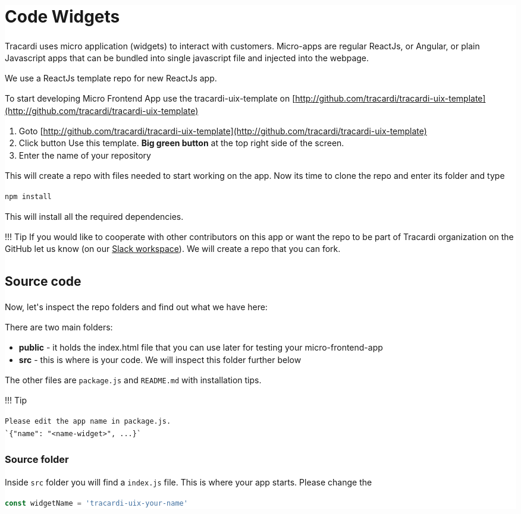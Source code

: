 # Code Widgets

Tracardi uses micro application (widgets) to interact with customers. Micro-apps are regular ReactJs, or Angular, or plain
Javascript apps that can be bundled into single javascript file and injected into the webpage.

We use a ReactJs template repo for new ReactJs app.

To start developing Micro Frontend App use the tracardi-uix-template on [http://github.com/tracardi/tracardi-uix-template](http://github.com/tracardi/tracardi-uix-template)

1. Goto [http://github.com/tracardi/tracardi-uix-template](http://github.com/tracardi/tracardi-uix-template)
2. Click button Use this template. __Big green button__ at the top right side of the screen. 
3. Enter the name of your repository

This will create a repo with files needed to start working on the app. Now its time to clone the repo and enter its
folder and type

`npm install`

This will install all the required dependencies.

!!! Tip
    If you would like to cooperate with other contributors on this app or want the repo to be part of Tracardi organization
    on the GitHub let us know (on
    our [Slack workspace](https://join.slack.com/t/tracardi/shared_invite/zt-10y7w0o9y-PmCBnK9qywchmd1~KIER2Q)). We will
    create a repo that you can fork.

## Source code

Now, let's inspect the repo folders and find out what we have here:

There are two main folders:

* __public__ - it holds the index.html file that you can use later for testing your micro-frontend-app
* __src__ - this is where is your code. We will inspect this folder further below

The other files are `package.js` and `README.md` with installation tips. 

!!! Tip
    
    Please edit the app name in package.js. 
    `{"name": "<name-widget>", ...}`

### Source folder

Inside `src` folder you will find a `index.js` file. This is where your app starts. Please change the 

```javascript
const widgetName = 'tracardi-uix-your-name'
```
